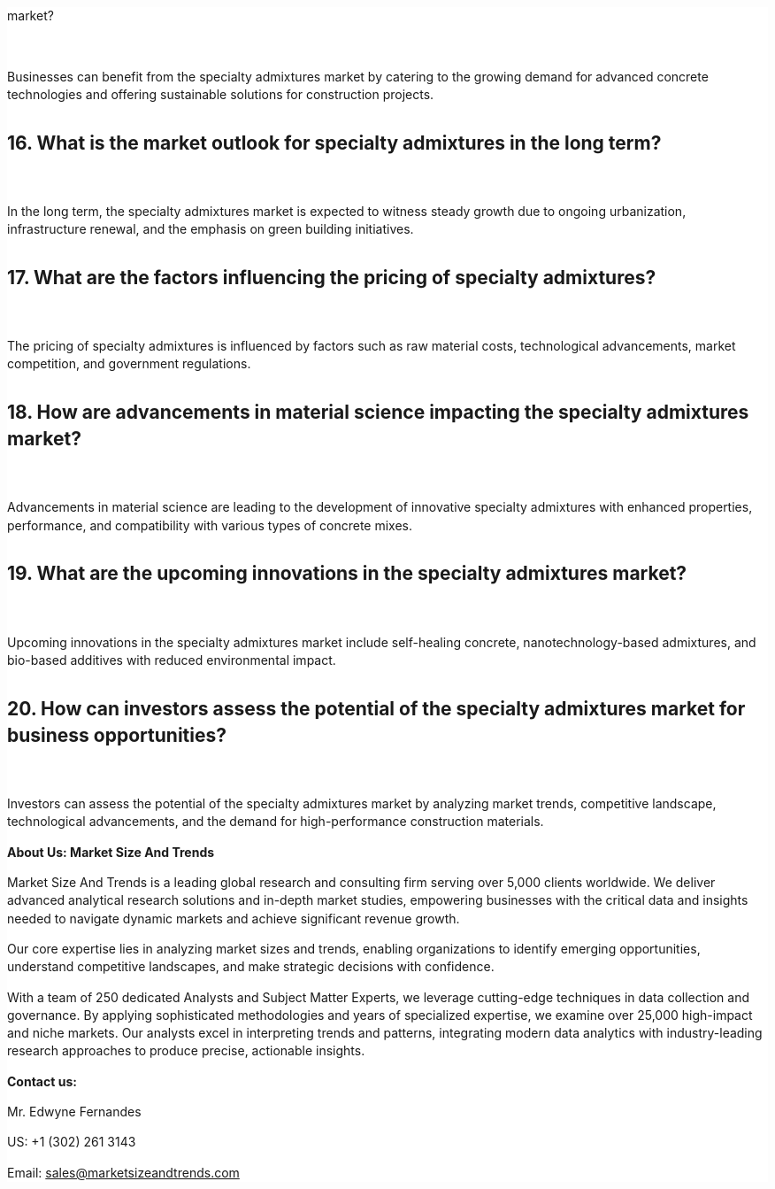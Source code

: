 market?</h2><p>&nbsp;</p><p>Businesses can benefit from the specialty admixtures market by catering to the growing demand for advanced concrete technologies and offering sustainable solutions for construction projects.</p><h2>16. What is the market outlook for specialty admixtures in the long term?</h2><p>&nbsp;</p><p>In the long term, the specialty admixtures market is expected to witness steady growth due to ongoing urbanization, infrastructure renewal, and the emphasis on green building initiatives.</p><h2>17. What are the factors influencing the pricing of specialty admixtures?</h2><p>&nbsp;</p><p>The pricing of specialty admixtures is influenced by factors such as raw material costs, technological advancements, market competition, and government regulations.</p><h2>18. How are advancements in material science impacting the specialty admixtures market?</h2><p>&nbsp;</p><p>Advancements in material science are leading to the development of innovative specialty admixtures with enhanced properties, performance, and compatibility with various types of concrete mixes.</p><h2>19. What are the upcoming innovations in the specialty admixtures market?</h2><p>&nbsp;</p><p>Upcoming innovations in the specialty admixtures market include self-healing concrete, nanotechnology-based admixtures, and bio-based additives with reduced environmental impact.</p><h2>20. How can investors assess the potential of the specialty admixtures market for business opportunities?</h2><p>&nbsp;</p><p>Investors can assess the potential of the specialty admixtures market by analyzing market trends, competitive landscape, technological advancements, and the demand for high-performance construction materials.</p></body></html></p><p><strong>About Us:&nbsp;Market Size And Trends</strong></p><p>Market Size And Trends&nbsp;is a leading global research and consulting firm serving over 5,000 clients worldwide. We deliver advanced analytical research solutions and in-depth market studies, empowering businesses with the critical data and insights needed to navigate dynamic markets and achieve significant revenue growth.</p><p>Our core expertise lies in analyzing market sizes and trends, enabling organizations to identify emerging opportunities, understand competitive landscapes, and make strategic decisions with confidence.</p><p>With a team of 250 dedicated Analysts and Subject Matter Experts, we leverage cutting-edge techniques in data collection and governance. By applying sophisticated methodologies and years of specialized expertise, we examine over 25,000 high-impact and niche markets. Our analysts excel in interpreting trends and patterns, integrating modern data analytics with industry-leading research approaches to produce precise, actionable insights.</p><p><strong>Contact us:</strong></p><p>Mr. Edwyne Fernandes</p><p>US: +1 (302) 261 3143</p><p>Email: <a href="mailto:sales@marketsizeandtrends.com">sales@marketsizeandtrends.com</a>&nbsp;</p>
